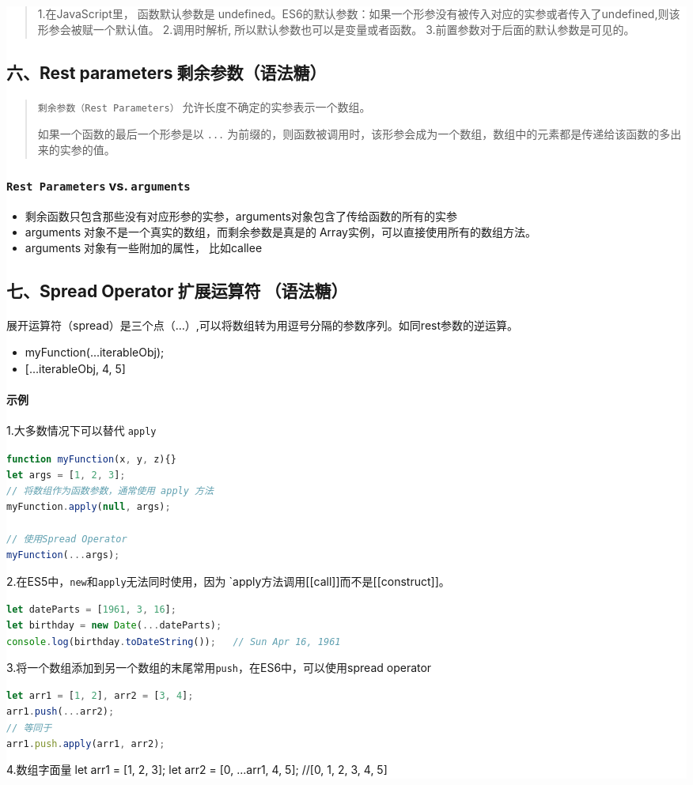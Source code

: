 > 1.在JavaScript里， 函数默认参数是 undefined。ES6的默认参数：如果一个形参没有被传入对应的实参或者传入了undefined,则该形参会被赋一个默认值。
> 2.调用时解析, 所以默认参数也可以是变量或者函数。
> 3.前置参数对于后面的默认参数是可见的。

## 六、Rest parameters 剩余参数（语法糖）

> `剩余参数（Rest Parameters）` 允许长度不确定的实参表示一个数组。
>
> 如果一个函数的最后一个形参是以 `...` 为前缀的，则函数被调用时，该形参会成为一个数组，数组中的元素都是传递给该函数的多出来的实参的值。

### `Rest Parameters` vs. `arguments`

- 剩余函数只包含那些没有对应形参的实参，arguments对象包含了传给函数的所有的实参
- arguments 对象不是一个真实的数组，而剩余参数是真是的 Array实例，可以直接使用所有的数组方法。 
- arguments 对象有一些附加的属性， 比如callee

## 七、Spread Operator 扩展运算符 （语法糖）

展开运算符（spread）是三个点（…）,可以将数组转为用逗号分隔的参数序列。如同rest参数的逆运算。

+ myFunction(...iterableObj);
+ [...iterableObj, 4, 5]

#### 示例

1.大多数情况下可以替代 `apply`

``` javascript
function myFunction(x, y, z){}
let args = [1, 2, 3];
// 将数组作为函数参数，通常使用 apply 方法
myFunction.apply(null, args);

// 使用Spread Operator
myFunction(...args);
``` 

2.在ES5中，`new`和`apply`无法同时使用，因为 `apply方法调用[[call]]而不是[[construct]]。

``` javascript
let dateParts = [1961, 3, 16];
let birthday = new Date(...dateParts);
console.log(birthday.toDateString());   // Sun Apr 16, 1961
```

3.将一个数组添加到另一个数组的末尾常用`push`，在ES6中，可以使用spread operator

``` javascript
let arr1 = [1, 2], arr2 = [3, 4];
arr1.push(...arr2);
// 等同于
arr1.push.apply(arr1, arr2);
``` 

4.数组字面量
let arr1 = [1, 2, 3];
let arr2 = [0, ...arr1, 4, 5];  //[0, 1, 2, 3, 4, 5]
